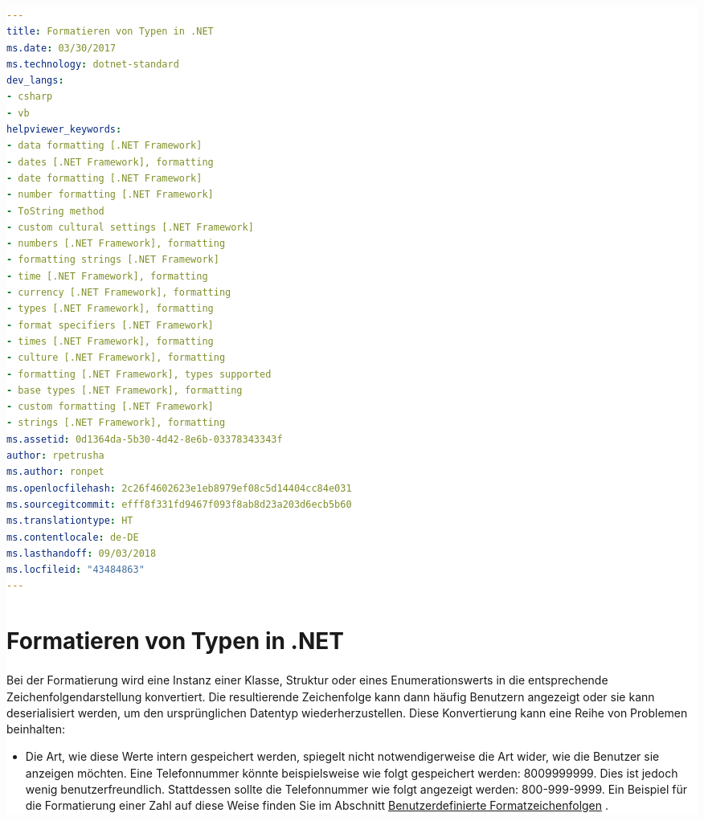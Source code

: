 ```yaml
---
title: Formatieren von Typen in .NET
ms.date: 03/30/2017
ms.technology: dotnet-standard
dev_langs:
- csharp
- vb
helpviewer_keywords:
- data formatting [.NET Framework]
- dates [.NET Framework], formatting
- date formatting [.NET Framework]
- number formatting [.NET Framework]
- ToString method
- custom cultural settings [.NET Framework]
- numbers [.NET Framework], formatting
- formatting strings [.NET Framework]
- time [.NET Framework], formatting
- currency [.NET Framework], formatting
- types [.NET Framework], formatting
- format specifiers [.NET Framework]
- times [.NET Framework], formatting
- culture [.NET Framework], formatting
- formatting [.NET Framework], types supported
- base types [.NET Framework], formatting
- custom formatting [.NET Framework]
- strings [.NET Framework], formatting
ms.assetid: 0d1364da-5b30-4d42-8e6b-03378343343f
author: rpetrusha
ms.author: ronpet
ms.openlocfilehash: 2c26f4602623e1eb8979ef08c5d14404cc84e031
ms.sourcegitcommit: efff8f331fd9467f093f8ab8d23a203d6ecb5b60
ms.translationtype: HT
ms.contentlocale: de-DE
ms.lasthandoff: 09/03/2018
ms.locfileid: "43484863"
---
```

# <a name="formatting-types-in-net"></a>Formatieren von Typen in .NET
<a name="Introduction"></a> Bei der Formatierung wird eine Instanz einer Klasse, Struktur oder eines Enumerationswerts in die entsprechende Zeichenfolgendarstellung konvertiert. Die resultierende Zeichenfolge kann dann häufig Benutzern angezeigt oder sie kann deserialisiert werden, um den ursprünglichen Datentyp wiederherzustellen. Diese Konvertierung kann eine Reihe von Problemen beinhalten:  
  
-   Die Art, wie diese Werte intern gespeichert werden, spiegelt nicht notwendigerweise die Art wider, wie die Benutzer sie anzeigen möchten. Eine Telefonnummer könnte beispielsweise wie folgt gespeichert werden: 8009999999. Dies ist jedoch wenig benutzerfreundlich. Stattdessen sollte die Telefonnummer wie folgt angezeigt werden: 800-999-9999. Ein Beispiel für die Formatierung einer Zahl auf diese Weise finden Sie im Abschnitt [Benutzerdefinierte Formatzeichenfolgen](#customStrings) .  
  